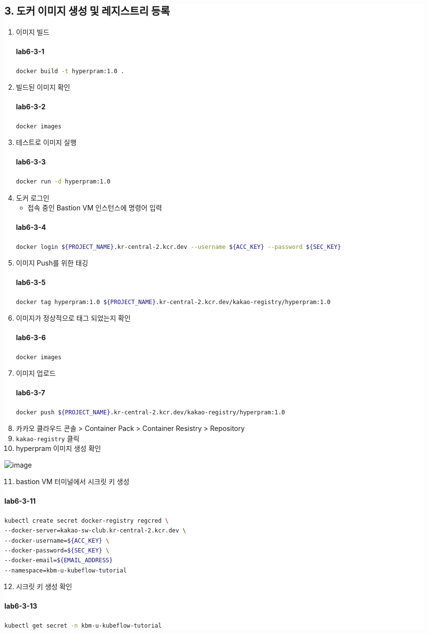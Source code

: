 ## 3. 도커 이미지 생성 및 레지스트리 등록
1. 이미지 빌드
   #### **lab6-3-1**
   ```bash
   docker build -t hyperpram:1.0 .
   ```
2. 빌드된 이미지 확인
   #### **lab6-3-2**
   ```bash
   docker images
   ```
3. 테스트로 이미지 실행
   #### **lab6-3-3**
   ```bash
   docker run -d hyperpram:1.0
   ```
4. 도커 로그인
   - 접속 중인 Bastion VM 인스턴스에 명령어 입력
   #### **lab6-3-4**
   ```bash
   docker login ${PROJECT_NAME}.kr-central-2.kcr.dev --username ${ACC_KEY} --password ${SEC_KEY}
   ```
5. 이미지 Push를 위한 태깅
   #### **lab6-3-5**
   ```bash
   docker tag hyperpram:1.0 ${PROJECT_NAME}.kr-central-2.kcr.dev/kakao-registry/hyperpram:1.0
   ```
6. 이미지가 정상적으로 태그 되었는지 확인
   #### **lab6-3-6**
   ```bash
   docker images
   ```
7. 이미지 업로드
   #### **lab6-3-7**
   ```bash
   docker push ${PROJECT_NAME}.kr-central-2.kcr.dev/kakao-registry/hyperpram:1.0
   ```
8. 카카오 클라우드 콘솔 > Container Pack > Container Resistry > Repository
9. `kakao-registry` 클릭
10. hyperpram 이미지 생성 확인

   ![image](https://github.com/KOlizer/tutorial/assets/127844467/8473733e-5591-4dd8-af27-70d3bbe30c69)

11. bastion VM 터미널에서 시크릿 키 생성
   #### **lab6-3-11**
   ```bash
   kubectl create secret docker-registry regcred \
   --docker-server=kakao-sw-club.kr-central-2.kcr.dev \
   --docker-username=${ACC_KEY} \
   --docker-password=${SEC_KEY} \
   --docker-email=${EMAIL_ADDRESS}
   --namespace=kbm-u-kubeflow-tutorial
   ```
12. 시크릿 키 생성 확인
   #### **lab6-3-13**
   ```bash
   kubectl get secret -n kbm-u-kubeflow-tutorial
   ```
